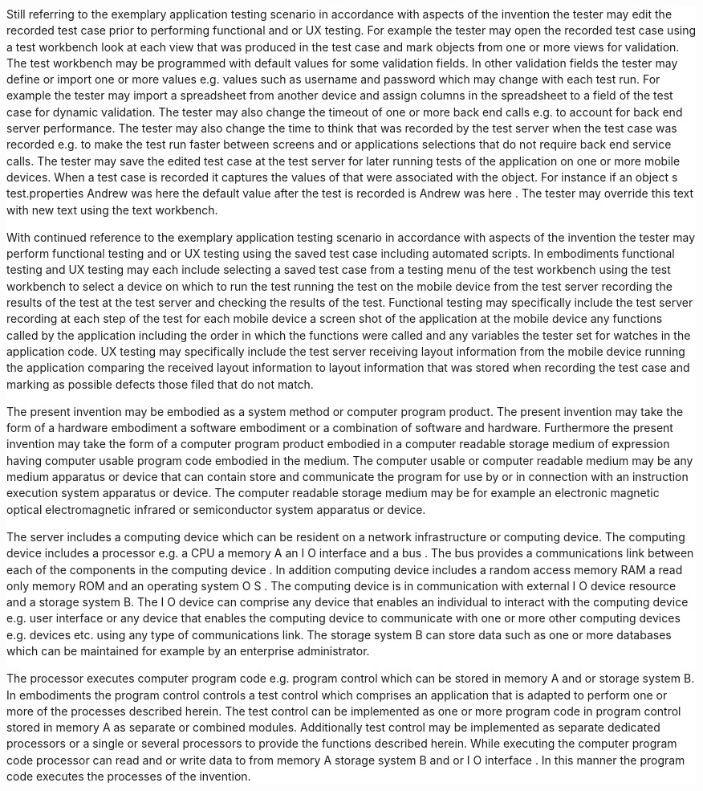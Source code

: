 Still referring to the exemplary application testing scenario in accordance with aspects of the invention the tester may edit the recorded test case prior to performing functional and or UX testing. For example the tester may open the recorded test case using a test workbench look at each view that was produced in the test case and mark objects from one or more views for validation. The test workbench may be programmed with default values for some validation fields. In other validation fields the tester may define or import one or more values e.g. values such as username and password which may change with each test run. For example the tester may import a spreadsheet from another device and assign columns in the spreadsheet to a field of the test case for dynamic validation. The tester may also change the timeout of one or more back end calls e.g. to account for back end server performance. The tester may also change the time to think that was recorded by the test server when the test case was recorded e.g. to make the test run faster between screens and or applications selections that do not require back end service calls. The tester may save the edited test case at the test server for later running tests of the application on one or more mobile devices. When a test case is recorded it captures the values of that were associated with the object. For instance if an object s test.properties Andrew was here the default value after the test is recorded is Andrew was here . The tester may override this text with new text using the text workbench.

With continued reference to the exemplary application testing scenario in accordance with aspects of the invention the tester may perform functional testing and or UX testing using the saved test case including automated scripts. In embodiments functional testing and UX testing may each include selecting a saved test case from a testing menu of the test workbench using the test workbench to select a device on which to run the test running the test on the mobile device from the test server recording the results of the test at the test server and checking the results of the test. Functional testing may specifically include the test server recording at each step of the test for each mobile device a screen shot of the application at the mobile device any functions called by the application including the order in which the functions were called and any variables the tester set for watches in the application code. UX testing may specifically include the test server receiving layout information from the mobile device running the application comparing the received layout information to layout information that was stored when recording the test case and marking as possible defects those filed that do not match.

The present invention may be embodied as a system method or computer program product. The present invention may take the form of a hardware embodiment a software embodiment or a combination of software and hardware. Furthermore the present invention may take the form of a computer program product embodied in a computer readable storage medium of expression having computer usable program code embodied in the medium. The computer usable or computer readable medium may be any medium apparatus or device that can contain store and communicate the program for use by or in connection with an instruction execution system apparatus or device. The computer readable storage medium may be for example an electronic magnetic optical electromagnetic infrared or semiconductor system apparatus or device.

The server includes a computing device which can be resident on a network infrastructure or computing device. The computing device includes a processor e.g. a CPU a memory A an I O interface and a bus . The bus provides a communications link between each of the components in the computing device . In addition computing device includes a random access memory RAM a read only memory ROM and an operating system O S . The computing device is in communication with external I O device resource and a storage system B. The I O device can comprise any device that enables an individual to interact with the computing device e.g. user interface or any device that enables the computing device to communicate with one or more other computing devices e.g. devices etc. using any type of communications link. The storage system B can store data such as one or more databases which can be maintained for example by an enterprise administrator.

The processor executes computer program code e.g. program control which can be stored in memory A and or storage system B. In embodiments the program control controls a test control which comprises an application that is adapted to perform one or more of the processes described herein. The test control can be implemented as one or more program code in program control stored in memory A as separate or combined modules. Additionally test control may be implemented as separate dedicated processors or a single or several processors to provide the functions described herein. While executing the computer program code processor can read and or write data to from memory A storage system B and or I O interface . In this manner the program code executes the processes of the invention.
